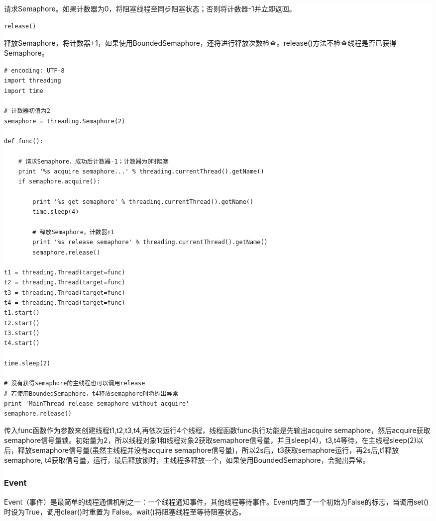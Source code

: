 请求Semaphore。如果计数器为0，将阻塞线程至同步阻塞状态；否则将计数器-1并立即返回。 

```
release()
```

释放Semaphore，将计数器+1，如果使用BoundedSemaphore，还将进行释放次数检查。release()方法不检查线程是否已获得 Semaphore。

```
# encoding: UTF-8
import threading
import time
 
# 计数器初值为2
semaphore = threading.Semaphore(2)
 
def func():
    
    # 请求Semaphore，成功后计数器-1；计数器为0时阻塞
    print '%s acquire semaphore...' % threading.currentThread().getName()
    if semaphore.acquire():
        
        print '%s get semaphore' % threading.currentThread().getName()
        time.sleep(4)
        
        # 释放Semaphore，计数器+1
        print '%s release semaphore' % threading.currentThread().getName()
        semaphore.release()
 
t1 = threading.Thread(target=func)
t2 = threading.Thread(target=func)
t3 = threading.Thread(target=func)
t4 = threading.Thread(target=func)
t1.start()
t2.start()
t3.start()
t4.start()
 
time.sleep(2)
 
# 没有获得semaphore的主线程也可以调用release
# 若使用BoundedSemaphore，t4释放semaphore时将抛出异常
print 'MainThread release semaphore without acquire'
semaphore.release()
```

传入func函数作为参数来创建线程t1,t2,t3,t4,再依次运行4个线程，线程函数func执行功能是先输出acquire semaphore，然后acquire获取semaphore信号量锁。初始量为2，所以线程对象1和线程对象2获取semaphore信号量，并且sleep(4)，t3,t4等待，在主线程sleep(2)以后，释放semaphore信号量(虽然主线程并没有acquire semaphore信号量)，所以2s后，t3获取semaphore运行，再2s后,t1释放semaphore, t4获取信号量，运行，最后释放锁时，主线程多释放一个，如果使用BoundedSemaphore，会抛出异常。

### Event

Event（事件）是最简单的线程通信机制之一：一个线程通知事件，其他线程等待事件。Event内置了一个初始为False的标志，当调用set()时设为True，调用clear()时重置为 False。wait()将阻塞线程至等待阻塞状态。
